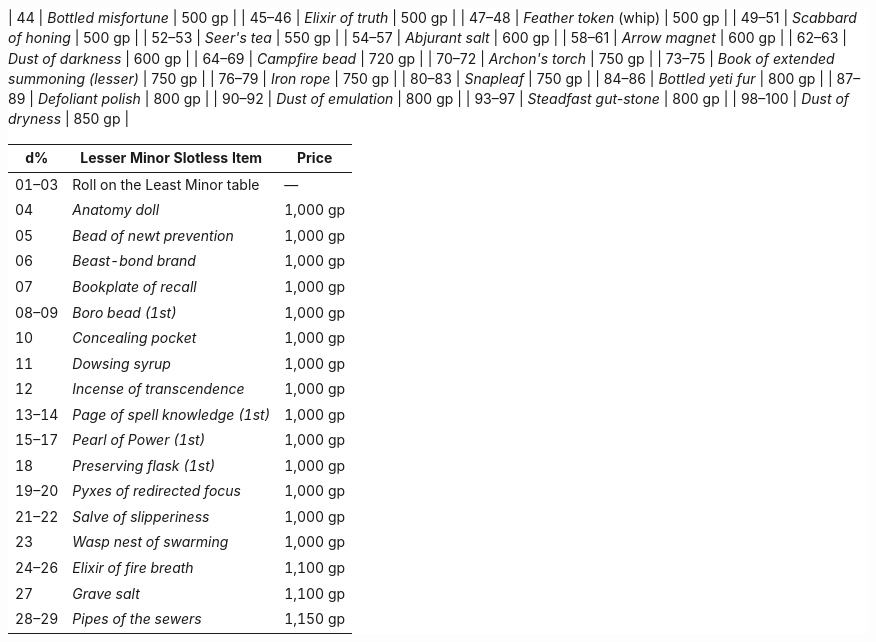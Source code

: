 | 44 | _Bottled misfortune_ | 500 gp |
| 45–46 | _Elixir of truth_ | 500 gp |
| 47–48 | _Feather token_ (whip) | 500 gp |
| 49–51 | _Scabbard of honing_ | 500 gp |
| 52–53 | _Seer's tea_ | 550 gp |
| 54–57 | _Abjurant salt_ | 600 gp |
| 58–61 | _Arrow magnet_ | 600 gp |
| 62–63 | _Dust of darkness_ | 600 gp |
| 64–69 | _Campfire bead_ | 720 gp |
| 70–72 | _Archon's torch_ | 750 gp |
| 73–75 | _Book of extended summoning (lesser)_ | 750 gp |
| 76–79 | _Iron rope_ | 750 gp |
| 80–83 | _Snapleaf_ | 750 gp |
| 84–86 | _Bottled yeti fur_ | 800 gp |
| 87–89 | _Defoliant polish_ | 800 gp |
| 90–92 | _Dust of emulation_ | 800 gp |
| 93–97 | _Steadfast gut-stone_ | 800 gp |
| 98–100 | _Dust of dryness_ | 850 gp |

| d% | Lesser Minor Slotless Item | Price |
| --- | --- | --- |
| 01–03 | Roll on the Least Minor table | — |
| 04 | _Anatomy doll_ | 1,000 gp |
| 05 | _Bead of newt prevention_ | 1,000 gp |
| 06 | _Beast-bond brand_ | 1,000 gp |
| 07 | _Bookplate of recall_ | 1,000 gp |
| 08–09 | _Boro bead (1st)_ | 1,000 gp |
| 10 | _Concealing pocket_ | 1,000 gp |
| 11 | _Dowsing syrup_ | 1,000 gp |
| 12 | _Incense of transcendence_ | 1,000 gp |
| 13–14 | _Page of spell knowledge (1st)_ | 1,000 gp |
| 15–17 | _Pearl of Power (1st)_ | 1,000 gp |
| 18 | _Preserving flask (1st)_ | 1,000 gp |
| 19–20 | _Pyxes of redirected focus_ | 1,000 gp |
| 21–22 | _Salve of slipperiness_ | 1,000 gp |
| 23 | _Wasp nest of swarming_ | 1,000 gp |
| 24–26 | _Elixir of fire breath_ | 1,100 gp |
| 27 | _Grave salt_ | 1,100 gp |
| 28–29 | _Pipes of the sewers_ | 1,150 gp |
